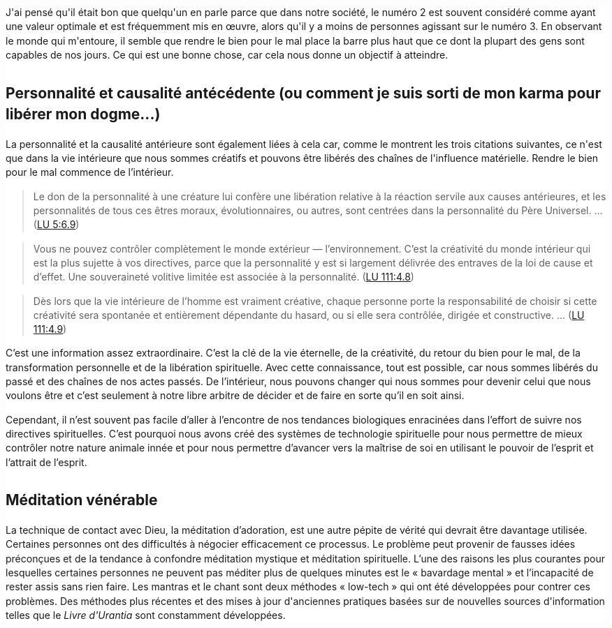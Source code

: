 J'ai pensé qu'il était bon que quelqu'un en parle parce que dans notre société, le numéro 2 est souvent considéré comme ayant une valeur optimale et est fréquemment mis en œuvre, alors qu'il y a moins de personnes agissant sur le numéro 3. En observant le monde qui m'entoure, il semble que rendre le bien pour le mal place la barre plus haut que ce dont la plupart des gens sont capables de nos jours. Ce qui est une bonne chose, car cela nous donne un objectif à atteindre.

## Personnalité et causalité antécédente (ou comment je suis sorti de mon karma pour libérer mon dogme...)

La personnalité et la causalité antérieure sont également liées à cela car, comme le montrent les trois citations suivantes, ce n'est que dans la vie intérieure que nous sommes créatifs et pouvons être libérés des chaînes de l'influence matérielle. Rendre le bien pour le mal commence de l’intérieur.

> Le don de la personnalité à une créature lui confère une libération relative à la réaction servile aux causes antérieures, et les personnalités de tous ces êtres moraux, évolutionnaires, ou autres, sont centrées dans la personnalité du Père Universel. ... (<a id="a184_259"></a>[LU 5:6.9](/fr/The_Urantia_Book/5#p6_9))

> Vous ne pouvez contrôler complètement le monde extérieur — l’environnement. C’est la créativité du monde intérieur qui est la plus sujette à vos directives, parce que la personnalité y est si largement délivrée des entraves de la loi de cause et d’effet. Une souveraineté volitive limitée est associée à la personnalité. (<a id="a186_324"></a>[LU 111:4.8](/fr/The_Urantia_Book/111#p4_8))

> Dès lors que la vie intérieure de l’homme est vraiment créative, chaque personne porte la responsabilité de choisir si cette créativité sera spontanée et entièrement dépendante du hasard, ou si elle sera contrôlée, dirigée et constructive. ... (<a id="a188_247"></a>[LU 111:4.9](/fr/The_Urantia_Book/111#p4_9))

C’est une information assez extraordinaire. C’est la clé de la vie éternelle, de la créativité, du retour du bien pour le mal, de la transformation personnelle et de la libération spirituelle. Avec cette connaissance, tout est possible, car nous sommes libérés du passé et des chaînes de nos actes passés. De l’intérieur, nous pouvons changer qui nous sommes pour devenir celui que nous voulons être et c’est seulement à notre libre arbitre de décider et de faire en sorte qu’il en soit ainsi.

Cependant, il n’est souvent pas facile d’aller à l’encontre de nos tendances biologiques enracinées dans l’effort de suivre nos directives spirituelles. C’est pourquoi nous avons créé des systèmes de technologie spirituelle pour nous permettre de mieux contrôler notre nature animale innée et pour nous permettre d’avancer vers la maîtrise de soi en utilisant le pouvoir de l’esprit et l’attrait de l’esprit.

## Méditation vénérable

La technique de contact avec Dieu, la méditation d’adoration, est une autre pépite de vérité qui devrait être davantage utilisée. Certaines personnes ont des difficultés à négocier efficacement ce processus. Le problème peut provenir de fausses idées préconçues et de la tendance à confondre méditation mystique et méditation spirituelle. L’une des raisons les plus courantes pour lesquelles certaines personnes ne peuvent pas méditer plus de quelques minutes est le « bavardage mental » et l’incapacité de rester assis sans rien faire. Les mantras et le chant sont deux méthodes « low-tech » qui ont été développées pour contrer ces problèmes. Des méthodes plus récentes et des mises à jour d'anciennes pratiques basées sur de nouvelles sources d'information telles que le _Livre d'Urantia_ sont constamment développées.
